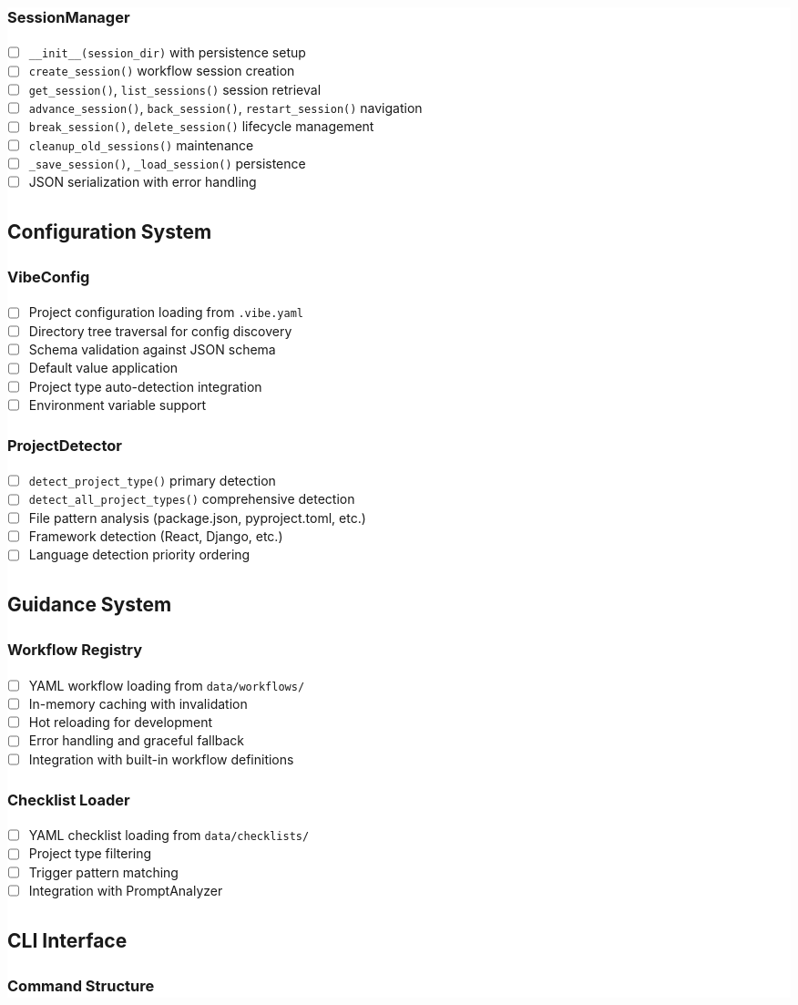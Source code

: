 ### SessionManager

- [ ] `__init__(session_dir)` with persistence setup
- [ ] `create_session()` workflow session creation
- [ ] `get_session()`, `list_sessions()` session retrieval
- [ ] `advance_session()`, `back_session()`, `restart_session()` navigation
- [ ] `break_session()`, `delete_session()` lifecycle management
- [ ] `cleanup_old_sessions()` maintenance
- [ ] `_save_session()`, `_load_session()` persistence
- [ ] JSON serialization with error handling

## Configuration System

### VibeConfig

- [ ] Project configuration loading from `.vibe.yaml`
- [ ] Directory tree traversal for config discovery
- [ ] Schema validation against JSON schema
- [ ] Default value application
- [ ] Project type auto-detection integration
- [ ] Environment variable support

### ProjectDetector

- [ ] `detect_project_type()` primary detection
- [ ] `detect_all_project_types()` comprehensive detection
- [ ] File pattern analysis (package.json, pyproject.toml, etc.)
- [ ] Framework detection (React, Django, etc.)
- [ ] Language detection priority ordering

## Guidance System

### Workflow Registry

- [ ] YAML workflow loading from `data/workflows/`
- [ ] In-memory caching with invalidation
- [ ] Hot reloading for development
- [ ] Error handling and graceful fallback
- [ ] Integration with built-in workflow definitions

### Checklist Loader

- [ ] YAML checklist loading from `data/checklists/`
- [ ] Project type filtering
- [ ] Trigger pattern matching
- [ ] Integration with PromptAnalyzer

## CLI Interface

### Command Structure
